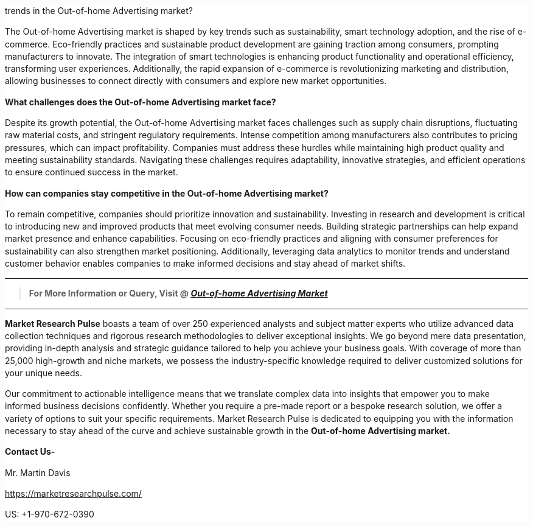 trends in the Out-of-home Advertising market?</strong></p><p>The Out-of-home Advertising market is shaped by key trends such as sustainability, smart technology adoption, and the rise of e-commerce. Eco-friendly practices and sustainable product development are gaining traction among consumers, prompting manufacturers to innovate. The integration of smart technologies is enhancing product functionality and operational efficiency, transforming user experiences. Additionally, the rapid expansion of e-commerce is revolutionizing marketing and distribution, allowing businesses to connect directly with consumers and explore new market opportunities.</p><p><strong>What challenges does the Out-of-home Advertising market face?</strong></p><p>Despite its growth potential, the Out-of-home Advertising market faces challenges such as supply chain disruptions, fluctuating raw material costs, and stringent regulatory requirements. Intense competition among manufacturers also contributes to pricing pressures, which can impact profitability. Companies must address these hurdles while maintaining high product quality and meeting sustainability standards. Navigating these challenges requires adaptability, innovative strategies, and efficient operations to ensure continued success in the market.</p><p><strong>How can companies stay competitive in the Out-of-home Advertising market?</strong></p><p>To remain competitive, companies should prioritize innovation and sustainability. Investing in research and development is critical to introducing new and improved products that meet evolving consumer needs. Building strategic partnerships can help expand market presence and enhance capabilities. Focusing on eco-friendly practices and aligning with consumer preferences for sustainability can also strengthen market positioning. Additionally, leveraging data analytics to monitor trends and understand customer behavior enables companies to make informed decisions and stay ahead of market shifts.</p><hr /><blockquote><p><strong>For More Information or Query, Visit @&nbsp;<em><a href="https://marketresearchpulse.com/report/85927/out-of-home-advertising-market?utm_source=Linkedin&utm_medium=023">Out-of-home Advertising Market</a></em></strong></p></blockquote><hr /><p><strong>Market Research Pulse</strong> boasts a team of over 250 experienced analysts and subject matter experts who utilize advanced data collection techniques and rigorous research methodologies to deliver exceptional insights. We go beyond mere data presentation, providing in-depth analysis and strategic guidance tailored to help you achieve your business goals. With coverage of more than 25,000 high-growth and niche markets, we possess the industry-specific knowledge required to deliver customized solutions for your unique needs.</p><p>Our commitment to actionable intelligence means that we translate complex data into insights that empower you to make informed business decisions confidently. Whether you require a pre-made report or a bespoke research solution, we offer a variety of options to suit your specific requirements. Market Research Pulse is dedicated to equipping you with the information necessary to stay ahead of the curve and achieve sustainable growth in the <strong>Out-of-home Advertising market.</strong></p><p><strong>Contact Us-</strong></p><p>Mr. Martin Davis</p><p>https://marketresearchpulse.com/</p><p>US: +1-970-672-0390</p>